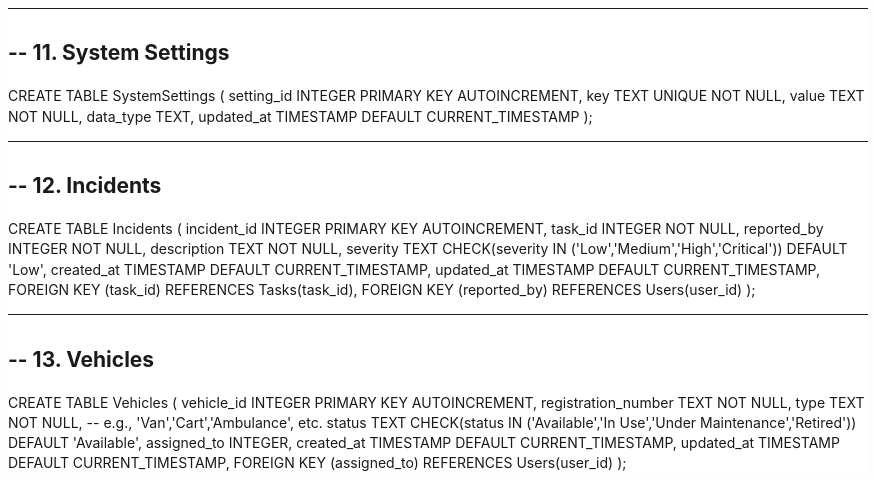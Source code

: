 ------------------------------------------------------------------------------
-- 11. System Settings
------------------------------------------------------------------------------

CREATE TABLE SystemSettings (
    setting_id INTEGER PRIMARY KEY AUTOINCREMENT,
    key        TEXT UNIQUE NOT NULL,
    value      TEXT NOT NULL,
    data_type  TEXT,
    updated_at TIMESTAMP DEFAULT CURRENT_TIMESTAMP
);

------------------------------------------------------------------------------
-- 12. Incidents
------------------------------------------------------------------------------

CREATE TABLE Incidents (
    incident_id  INTEGER PRIMARY KEY AUTOINCREMENT,
    task_id      INTEGER NOT NULL,
    reported_by  INTEGER NOT NULL,
    description  TEXT NOT NULL,
    severity     TEXT CHECK(severity IN ('Low','Medium','High','Critical')) DEFAULT 'Low',
    created_at   TIMESTAMP DEFAULT CURRENT_TIMESTAMP,
    updated_at   TIMESTAMP DEFAULT CURRENT_TIMESTAMP,
    FOREIGN KEY (task_id)     REFERENCES Tasks(task_id),
    FOREIGN KEY (reported_by) REFERENCES Users(user_id)
);

------------------------------------------------------------------------------
-- 13. Vehicles
------------------------------------------------------------------------------

CREATE TABLE Vehicles (
    vehicle_id          INTEGER PRIMARY KEY AUTOINCREMENT,
    registration_number TEXT NOT NULL,
    type                TEXT NOT NULL,  -- e.g., 'Van','Cart','Ambulance', etc.
    status              TEXT CHECK(status IN ('Available','In Use','Under Maintenance','Retired'))
                        DEFAULT 'Available',
    assigned_to         INTEGER,
    created_at          TIMESTAMP DEFAULT CURRENT_TIMESTAMP,
    updated_at          TIMESTAMP DEFAULT CURRENT_TIMESTAMP,
    FOREIGN KEY (assigned_to) REFERENCES Users(user_id)
);
